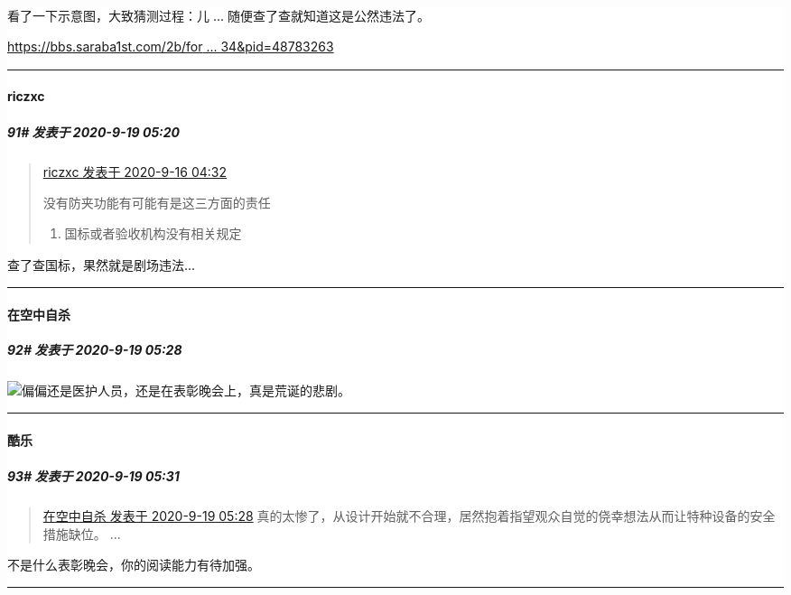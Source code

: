 看了一下示意图，大致猜测过程：儿 ...</blockquote>
随便查了查就知道这是公然违法了。

[https://bbs.saraba1st.com/2b/for ... 34&amp;pid=48783263](https://bbs.saraba1st.com/2b/forum.php?mod=redirect&amp;goto=findpost&amp;ptid=1960634&amp;pid=48783263)







*****

####  riczxc  
##### 91#       发表于 2020-9-19 05:20



<blockquote><a href="httphttps://bbs.saraba1st.com/2b/forum.php?mod=redirect&amp;goto=findpost&amp;pid=48748955&amp;ptid=1960070" target="_blank">riczxc 发表于 2020-9-16 04:32</a>

没有防夹功能有可能有是这三方面的责任


1. 国标或者验收机构没有相关规定</blockquote>
查了查国标，果然就是剧场违法...







*****

####  在空中自杀  
##### 92#       发表于 2020-9-19 05:28



<img src="https://static.saraba1st.com/image/smiley/face2017/001.png" referrerpolicy="no-referrer">偏偏还是医护人员，还是在表彰晚会上，真是荒诞的悲剧。







*****

####  酷乐  
##### 93#       发表于 2020-9-19 05:31



<blockquote><a href="httphttps://bbs.saraba1st.com/2b/forum.php?mod=redirect&amp;goto=findpost&amp;pid=48783299&amp;ptid=1960070" target="_blank">在空中自杀 发表于 2020-9-19 05:28</a>
真的太惨了，从设计开始就不合理，居然抱着指望观众自觉的侥幸想法从而让特种设备的安全措施缺位。 ...</blockquote>
不是什么表彰晚会，你的阅读能力有待加强。







*****
